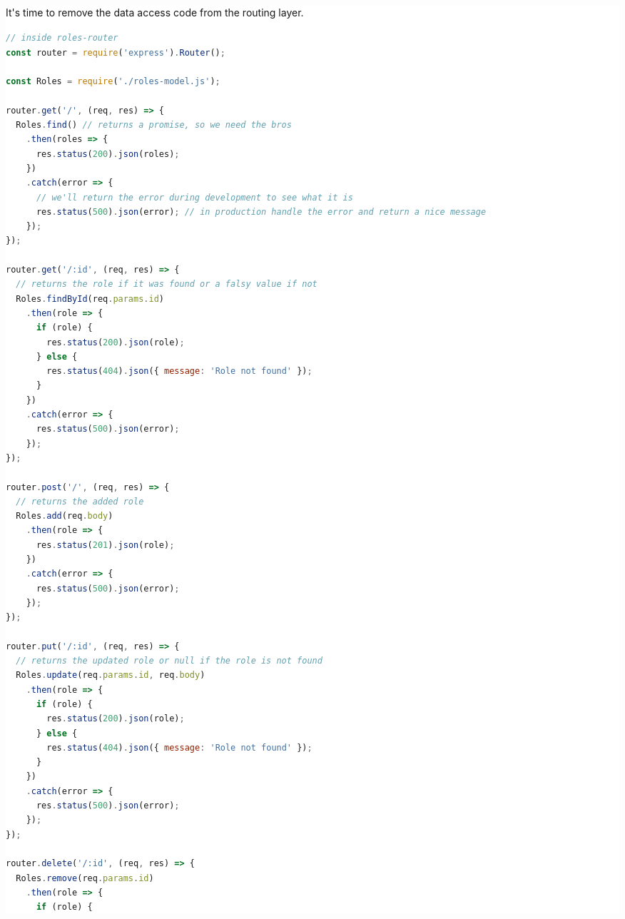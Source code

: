 It's time to remove the data access code from the routing layer.

```js
// inside roles-router
const router = require('express').Router();

const Roles = require('./roles-model.js');

router.get('/', (req, res) => {
  Roles.find() // returns a promise, so we need the bros
    .then(roles => {
      res.status(200).json(roles);
    })
    .catch(error => {
      // we'll return the error during development to see what it is
      res.status(500).json(error); // in production handle the error and return a nice message
    });
});

router.get('/:id', (req, res) => {
  // returns the role if it was found or a falsy value if not
  Roles.findById(req.params.id)
    .then(role => {
      if (role) {
        res.status(200).json(role);
      } else {
        res.status(404).json({ message: 'Role not found' });
      }
    })
    .catch(error => {
      res.status(500).json(error);
    });
});

router.post('/', (req, res) => {
  // returns the added role
  Roles.add(req.body)
    .then(role => {
      res.status(201).json(role);
    })
    .catch(error => {
      res.status(500).json(error);
    });
});

router.put('/:id', (req, res) => {
  // returns the updated role or null if the role is not found
  Roles.update(req.params.id, req.body)
    .then(role => {
      if (role) {
        res.status(200).json(role);
      } else {
        res.status(404).json({ message: 'Role not found' });
      }
    })
    .catch(error => {
      res.status(500).json(error);
    });
});

router.delete('/:id', (req, res) => {
  Roles.remove(req.params.id)
    .then(role => {
      if (role) {
```